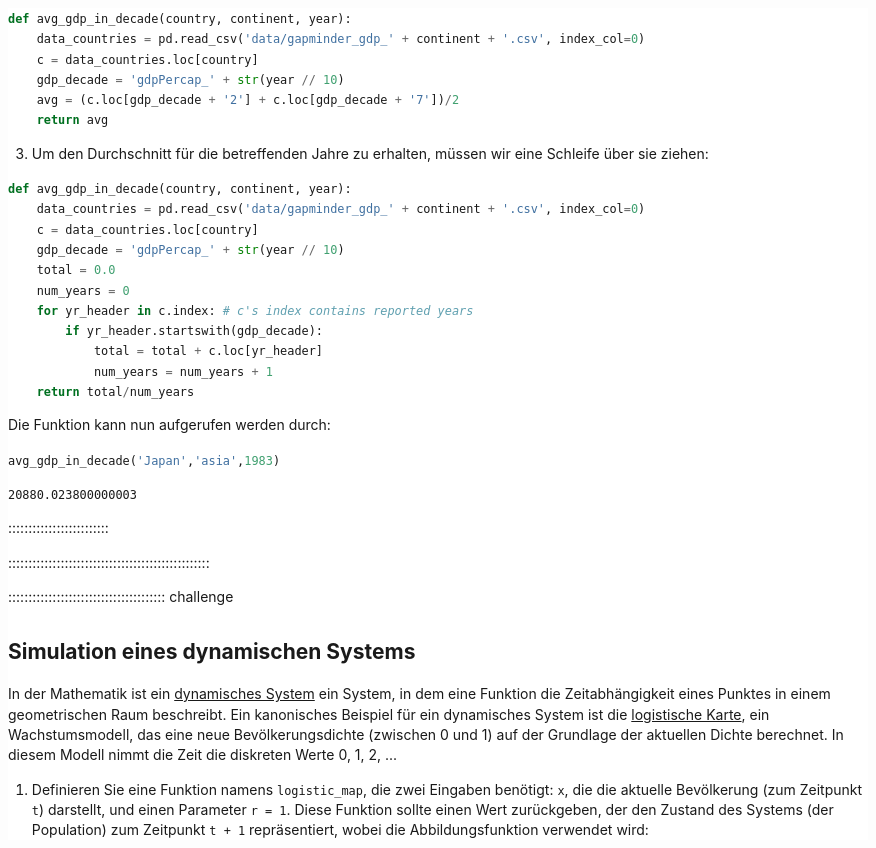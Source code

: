   ```python
  def avg_gdp_in_decade(country, continent, year):
      data_countries = pd.read_csv('data/gapminder_gdp_' + continent + '.csv', index_col=0)
      c = data_countries.loc[country]
      gdp_decade = 'gdpPercap_' + str(year // 10)
      avg = (c.loc[gdp_decade + '2'] + c.loc[gdp_decade + '7'])/2
      return avg
  ```

3. Um den Durchschnitt für die betreffenden Jahre zu erhalten, müssen wir eine Schleife
   über sie ziehen:

  ```python
  def avg_gdp_in_decade(country, continent, year):
      data_countries = pd.read_csv('data/gapminder_gdp_' + continent + '.csv', index_col=0)
      c = data_countries.loc[country]
      gdp_decade = 'gdpPercap_' + str(year // 10)
      total = 0.0
      num_years = 0
      for yr_header in c.index: # c's index contains reported years
          if yr_header.startswith(gdp_decade):
              total = total + c.loc[yr_header]
              num_years = num_years + 1
      return total/num_years
  ```

Die Funktion kann nun aufgerufen werden durch:

```python
avg_gdp_in_decade('Japan','asia',1983)
```

```output
20880.023800000003
```

:::::::::::::::::::::::::

::::::::::::::::::::::::::::::::::::::::::::::::::

::::::::::::::::::::::::::::::::::::::: challenge

## Simulation eines dynamischen Systems

In der Mathematik ist ein [dynamisches
System](https://en.wikipedia.org/wiki/Dynamical_system) ein System, in dem eine Funktion
die Zeitabhängigkeit eines Punktes in einem geometrischen Raum beschreibt. Ein
kanonisches Beispiel für ein dynamisches System ist die [logistische
Karte](https://en.wikipedia.org/wiki/Logistic_map), ein Wachstumsmodell, das eine neue
Bevölkerungsdichte (zwischen 0 und 1) auf der Grundlage der aktuellen Dichte berechnet.
In diesem Modell nimmt die Zeit die diskreten Werte 0, 1, 2, ...

1. Definieren Sie eine Funktion namens `logistic_map`, die zwei Eingaben benötigt: `x`,
   die die aktuelle Bevölkerung (zum Zeitpunkt `t`) darstellt, und einen Parameter `r =
   1`. Diese Funktion sollte einen Wert zurückgeben, der den Zustand des Systems (der
   Population) zum Zeitpunkt `t + 1` repräsentiert, wobei die Abbildungsfunktion
   verwendet wird:
